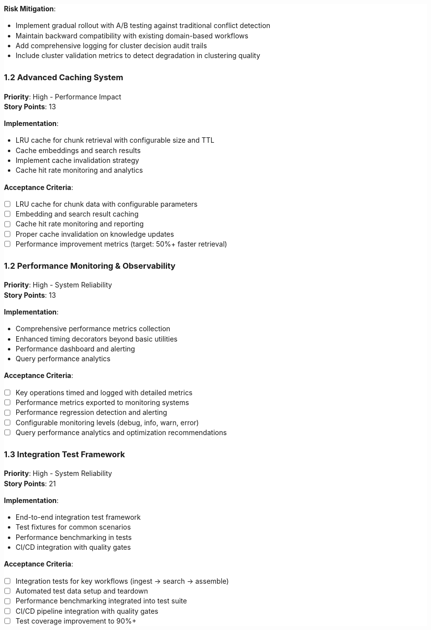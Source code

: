 **Risk Mitigation**:
- Implement gradual rollout with A/B testing against traditional conflict detection
- Maintain backward compatibility with existing domain-based workflows
- Add comprehensive logging for cluster decision audit trails
- Include cluster validation metrics to detect degradation in clustering quality

### 1.2 Advanced Caching System
**Priority**: High - Performance Impact  
**Story Points**: 13

**Implementation**:
- LRU cache for chunk retrieval with configurable size and TTL
- Cache embeddings and search results
- Implement cache invalidation strategy
- Cache hit rate monitoring and analytics

**Acceptance Criteria**:
- [ ] LRU cache for chunk data with configurable parameters
- [ ] Embedding and search result caching
- [ ] Cache hit rate monitoring and reporting
- [ ] Proper cache invalidation on knowledge updates
- [ ] Performance improvement metrics (target: 50%+ faster retrieval)

### 1.2 Performance Monitoring & Observability
**Priority**: High - System Reliability  
**Story Points**: 13

**Implementation**:
- Comprehensive performance metrics collection
- Enhanced timing decorators beyond basic utilities
- Performance dashboard and alerting
- Query performance analytics

**Acceptance Criteria**:
- [ ] Key operations timed and logged with detailed metrics
- [ ] Performance metrics exported to monitoring systems
- [ ] Performance regression detection and alerting
- [ ] Configurable monitoring levels (debug, info, warn, error)
- [ ] Query performance analytics and optimization recommendations

### 1.3 Integration Test Framework
**Priority**: High - System Reliability  
**Story Points**: 21

**Implementation**:
- End-to-end integration test framework
- Test fixtures for common scenarios
- Performance benchmarking in tests
- CI/CD integration with quality gates

**Acceptance Criteria**:
- [ ] Integration tests for key workflows (ingest → search → assemble)
- [ ] Automated test data setup and teardown
- [ ] Performance benchmarking integrated into test suite
- [ ] CI/CD pipeline integration with quality gates
- [ ] Test coverage improvement to 90%+
